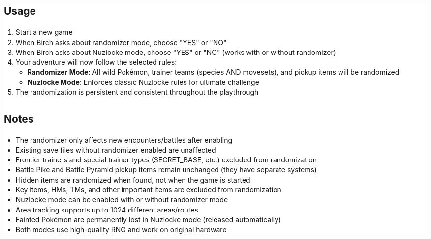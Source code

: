 ## Usage

1. Start a new game
2. When Birch asks about randomizer mode, choose "YES" or "NO"
3. When Birch asks about Nuzlocke mode, choose "YES" or "NO" (works with or without randomizer)
4. Your adventure will now follow the selected rules:
   - **Randomizer Mode**: All wild Pokémon, trainer teams (species AND movesets), and pickup items will be randomized
   - **Nuzlocke Mode**: Enforces classic Nuzlocke rules for ultimate challenge
4. The randomization is persistent and consistent throughout the playthrough

## Notes

- The randomizer only affects new encounters/battles after enabling
- Existing save files without randomizer enabled are unaffected
- Frontier trainers and special trainer types (SECRET_BASE, etc.) excluded from randomization
- Battle Pike and Battle Pyramid pickup items remain unchanged (they have separate systems)
- Hidden items are randomized when found, not when the game is started
- Key items, HMs, TMs, and other important items are excluded from randomization
- Nuzlocke mode can be enabled with or without randomizer mode
- Area tracking supports up to 1024 different areas/routes
- Fainted Pokémon are permanently lost in Nuzlocke mode (released automatically)
- Both modes use high-quality RNG and work on original hardware
